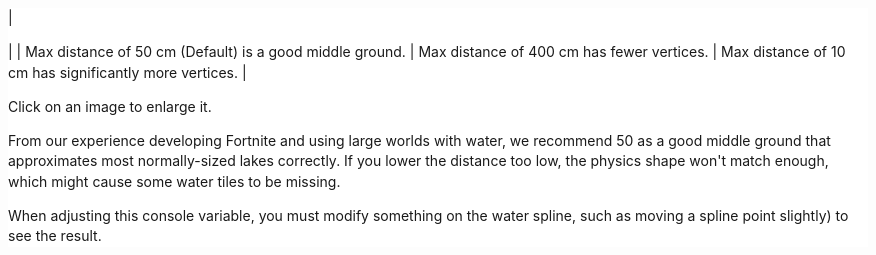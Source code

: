  | 

 |
| Max distance of 50 cm (Default) is a good middle ground. | Max distance of 400 cm has fewer vertices. | Max distance of 10 cm has significantly more vertices. |

Click on an image to enlarge it.

From our experience developing Fortnite and using large worlds with water, we recommend 50 as a good middle ground that approximates most normally-sized lakes correctly. If you lower the distance too low, the physics shape won't match enough, which might cause some water tiles to be missing.

When adjusting this console variable, you must modify something on the water spline, such as moving a spline point slightly) to see the result.
